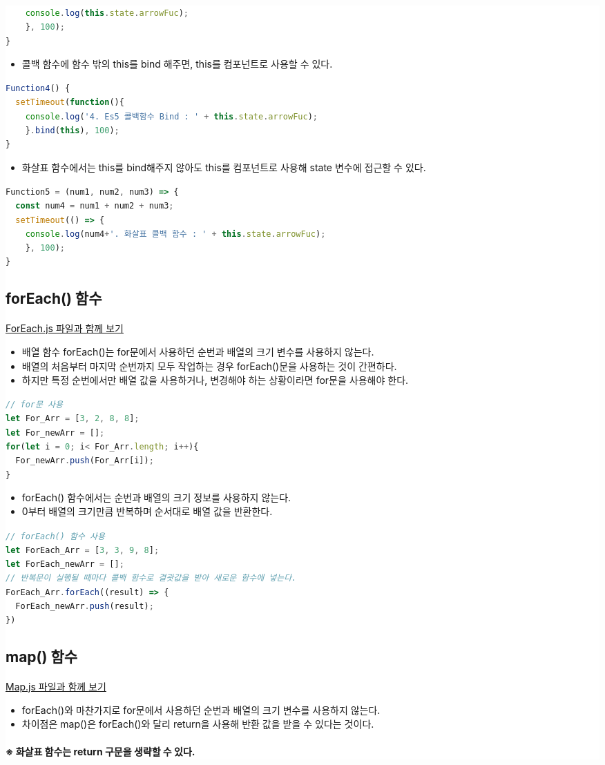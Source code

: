 ```javascript
    console.log(this.state.arrowFuc);
    }, 100);
}
```
- 콜백 함수에 함수 밖의 this를 bind 해주면, this를 컴포넌트로 사용할 수 있다.
```javascript
Function4() {
  setTimeout(function(){
    console.log('4. Es5 콜백함수 Bind : ' + this.state.arrowFuc);
    }.bind(this), 100);
}
```
- 화살표 함수에서는 this를 bind해주지 않아도 this를 컴포넌트로 사용해 state 변수에 접근할 수 있다.
```javascript
Function5 = (num1, num2, num3) => {
  const num4 = num1 + num2 + num3;
  setTimeout(() => {
    console.log(num4+'. 화살표 콜백 함수 : ' + this.state.arrowFuc);
    }, 100);
}
```

## forEach() 함수
[ForEach.js 파일과 함께 보기](https://github.com/kdn00/react_test/blob/main/src/1장_Components/ForEach.js)
- 배열 함수 forEach()는 for문에서 사용하던 순번과 배열의 크기 변수를 사용하지 않는다.
- 배열의 처음부터 마지막 순번까지 모두 작업하는 경우 forEach()문을 사용하는 것이 간편하다.
- 하지만 특정 순번에서만 배열 값을 사용하거나, 변경해야 하는 상황이라면 for문을 사용해야 한다.
```javascript
// for문 사용
let For_Arr = [3, 2, 8, 8];
let For_newArr = [];
for(let i = 0; i< For_Arr.length; i++){
  For_newArr.push(For_Arr[i]);
}
```

- forEach() 함수에서는 순번과 배열의 크기 정보를 사용하지 않는다.
- 0부터 배열의 크기만큼 반복하며 순서대로 배열 값을 반환한다.
```javascript
// forEach() 함수 사용
let ForEach_Arr = [3, 3, 9, 8];
let ForEach_newArr = [];
// 반복문이 실행될 때마다 콜백 함수로 결괏값을 받아 새로운 함수에 넣는다.
ForEach_Arr.forEach((result) => {
  ForEach_newArr.push(result);
})
```

## map() 함수
[Map.js 파일과 함께 보기](https://github.com/kdn00/react_test/blob/main/src/1장_Components/Map.js)

- forEach()와 마찬가지로 for문에서 사용하던 순번과 배열의 크기 변수를 사용하지 않는다.
- 차이점은 map()은 forEach()와 달리 return을 사용해 반환 값을 받을 수 있다는 것이다.
#### ※ 화살표 함수는 return 구문을 생략할 수 있다.
